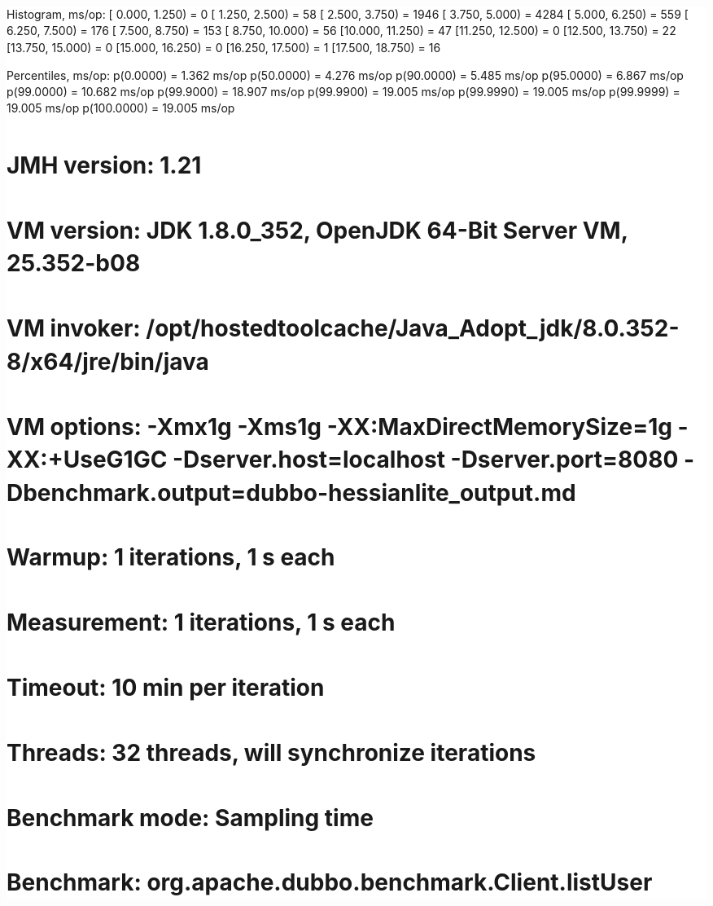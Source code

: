   Histogram, ms/op:
    [ 0.000,  1.250) = 0 
    [ 1.250,  2.500) = 58 
    [ 2.500,  3.750) = 1946 
    [ 3.750,  5.000) = 4284 
    [ 5.000,  6.250) = 559 
    [ 6.250,  7.500) = 176 
    [ 7.500,  8.750) = 153 
    [ 8.750, 10.000) = 56 
    [10.000, 11.250) = 47 
    [11.250, 12.500) = 0 
    [12.500, 13.750) = 22 
    [13.750, 15.000) = 0 
    [15.000, 16.250) = 0 
    [16.250, 17.500) = 1 
    [17.500, 18.750) = 16 

  Percentiles, ms/op:
      p(0.0000) =      1.362 ms/op
     p(50.0000) =      4.276 ms/op
     p(90.0000) =      5.485 ms/op
     p(95.0000) =      6.867 ms/op
     p(99.0000) =     10.682 ms/op
     p(99.9000) =     18.907 ms/op
     p(99.9900) =     19.005 ms/op
     p(99.9990) =     19.005 ms/op
     p(99.9999) =     19.005 ms/op
    p(100.0000) =     19.005 ms/op


# JMH version: 1.21
# VM version: JDK 1.8.0_352, OpenJDK 64-Bit Server VM, 25.352-b08
# VM invoker: /opt/hostedtoolcache/Java_Adopt_jdk/8.0.352-8/x64/jre/bin/java
# VM options: -Xmx1g -Xms1g -XX:MaxDirectMemorySize=1g -XX:+UseG1GC -Dserver.host=localhost -Dserver.port=8080 -Dbenchmark.output=dubbo-hessianlite_output.md
# Warmup: 1 iterations, 1 s each
# Measurement: 1 iterations, 1 s each
# Timeout: 10 min per iteration
# Threads: 32 threads, will synchronize iterations
# Benchmark mode: Sampling time
# Benchmark: org.apache.dubbo.benchmark.Client.listUser
